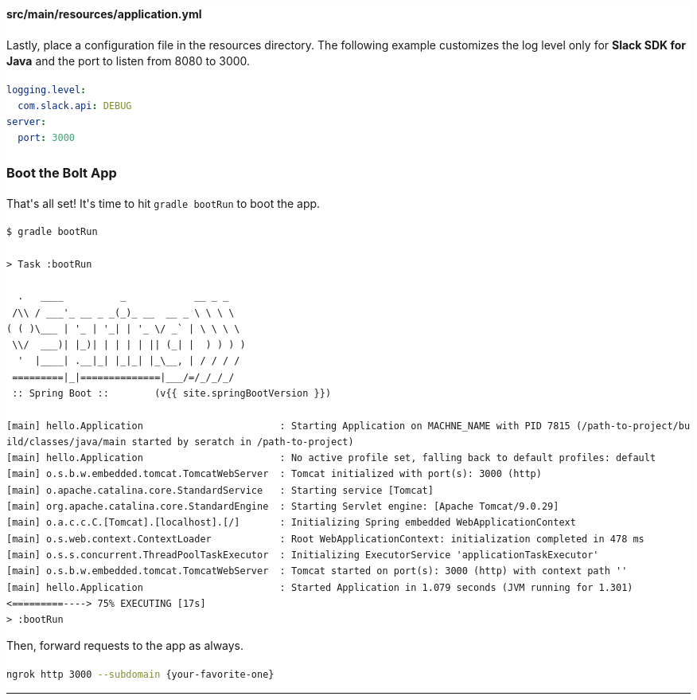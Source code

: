 #### src/main/resources/application.yml

Lastly, place a configuration file in the resources directory. The following example customizes the log level only for **Slack SDK for Java** and the port to listen from 8080 to 3000.

```yaml
logging.level:
  com.slack.api: DEBUG
server:
  port: 3000
```

### Boot the Bolt App

That's all set! It's time to hit `gradle bootRun` to boot the app.


```
$ gradle bootRun

> Task :bootRun

  .   ____          _            __ _ _
 /\\ / ___'_ __ _ _(_)_ __  __ _ \ \ \ \
( ( )\___ | '_ | '_| | '_ \/ _` | \ \ \ \
 \\/  ___)| |_)| | | | | || (_| |  ) ) ) )
  '  |____| .__|_| |_|_| |_\__, | / / / /
 =========|_|==============|___/=/_/_/_/
 :: Spring Boot ::        (v{{ site.springBootVersion }})

[main] hello.Application                        : Starting Application on MACHNE_NAME with PID 7815 (/path-to-project/build/classes/java/main started by seratch in /path-to-project)
[main] hello.Application                        : No active profile set, falling back to default profiles: default
[main] o.s.b.w.embedded.tomcat.TomcatWebServer  : Tomcat initialized with port(s): 3000 (http)
[main] o.apache.catalina.core.StandardService   : Starting service [Tomcat]
[main] org.apache.catalina.core.StandardEngine  : Starting Servlet engine: [Apache Tomcat/9.0.29]
[main] o.a.c.c.C.[Tomcat].[localhost].[/]       : Initializing Spring embedded WebApplicationContext
[main] o.s.web.context.ContextLoader            : Root WebApplicationContext: initialization completed in 478 ms
[main] o.s.s.concurrent.ThreadPoolTaskExecutor  : Initializing ExecutorService 'applicationTaskExecutor'
[main] o.s.b.w.embedded.tomcat.TomcatWebServer  : Tomcat started on port(s): 3000 (http) with context path ''
[main] hello.Application                        : Started Application in 1.079 seconds (JVM running for 1.301)
<=========----> 75% EXECUTING [17s]
> :bootRun
```

Then, forward requests to the app as always.

```bash
ngrok http 3000 --subdomain {your-favorite-one}
```

---